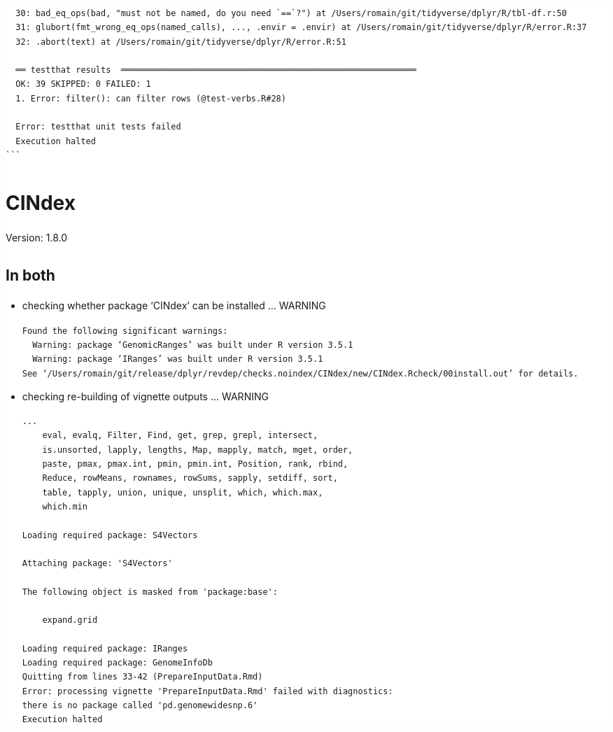       30: bad_eq_ops(bad, "must not be named, do you need `==`?") at /Users/romain/git/tidyverse/dplyr/R/tbl-df.r:50
      31: glubort(fmt_wrong_eq_ops(named_calls), ..., .envir = .envir) at /Users/romain/git/tidyverse/dplyr/R/error.R:37
      32: .abort(text) at /Users/romain/git/tidyverse/dplyr/R/error.R:51
      
      ══ testthat results  ═══════════════════════════════════════════════════════════
      OK: 39 SKIPPED: 0 FAILED: 1
      1. Error: filter(): can filter rows (@test-verbs.R#28) 
      
      Error: testthat unit tests failed
      Execution halted
    ```

# CINdex

Version: 1.8.0

## In both

*   checking whether package ‘CINdex’ can be installed ... WARNING
    ```
    Found the following significant warnings:
      Warning: package ‘GenomicRanges’ was built under R version 3.5.1
      Warning: package ‘IRanges’ was built under R version 3.5.1
    See ‘/Users/romain/git/release/dplyr/revdep/checks.noindex/CINdex/new/CINdex.Rcheck/00install.out’ for details.
    ```

*   checking re-building of vignette outputs ... WARNING
    ```
    ...
        eval, evalq, Filter, Find, get, grep, grepl, intersect,
        is.unsorted, lapply, lengths, Map, mapply, match, mget, order,
        paste, pmax, pmax.int, pmin, pmin.int, Position, rank, rbind,
        Reduce, rowMeans, rownames, rowSums, sapply, setdiff, sort,
        table, tapply, union, unique, unsplit, which, which.max,
        which.min
    
    Loading required package: S4Vectors
    
    Attaching package: 'S4Vectors'
    
    The following object is masked from 'package:base':
    
        expand.grid
    
    Loading required package: IRanges
    Loading required package: GenomeInfoDb
    Quitting from lines 33-42 (PrepareInputData.Rmd) 
    Error: processing vignette 'PrepareInputData.Rmd' failed with diagnostics:
    there is no package called 'pd.genomewidesnp.6'
    Execution halted
    ```
